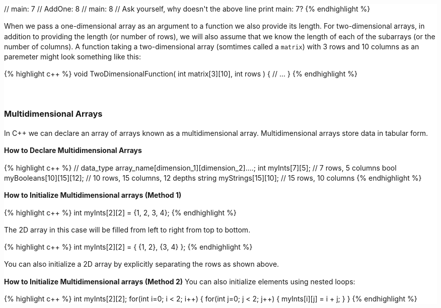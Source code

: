 // main: 7
// AddOne: 8
// main: 8
// Ask yourself, why doesn't the above line print main: 7?
{% endhighlight %}



When we pass a one-dimensional array as an argument to a function we also provide its length. For two-dimensional arrays, in addition to providing the length (or number of rows), we will also assume that we know the length of each of the subarrays (or the number of columns). A function taking a two-dimensional array (somtimes called a `matrix`) with 3 rows and 10 columns as an paremeter might look something like this:

{% highlight c++ %}
void TwoDimensionalFunction( int matrix[3][10], int rows )
{
    // ...
}
{% endhighlight %}

&nbsp;&nbsp;&nbsp;
### Multidimensional Arrays

In C++ we can declare an array of arrays known as a multidimensional array. Multidimensional arrays store data in tabular form.

**How to Declare Multidimensional Arrays**

{% highlight c++ %}
// data_type array_name[dimension_1][dimension_2]....;
int myInts[7][5];  // 7 rows, 5 columns
bool myBooleans[10][15][12];  // 10 rows, 15 columns, 12 depths
string myStrings[15][10];  // 15 rows, 10 columns
{% endhighlight %}

**How to Initialize Multidimensional arrays (Method 1)**

{% highlight c++ %}
int myInts[2][2] = {1, 2, 3, 4};
{% endhighlight %}

The 2D array in this case will be filled from left to right from top to bottom.

{% highlight c++ %}
int myInts[2][2] = { {1, 2}, {3, 4} };
{% endhighlight %}

You can also initialize a 2D array by explicitly separating the rows as shown above.

**How to Initialize Multidimensional arrays (Method 2)** You can also initialize elements using nested loops:

{% highlight c++ %}
int myInts[2][2];
for(int i=0; i < 2; i++)
{
    for(int j=0; j < 2; j++)
    {
        myInts[i][j] = i + j;
    }
}
{% endhighlight %}
